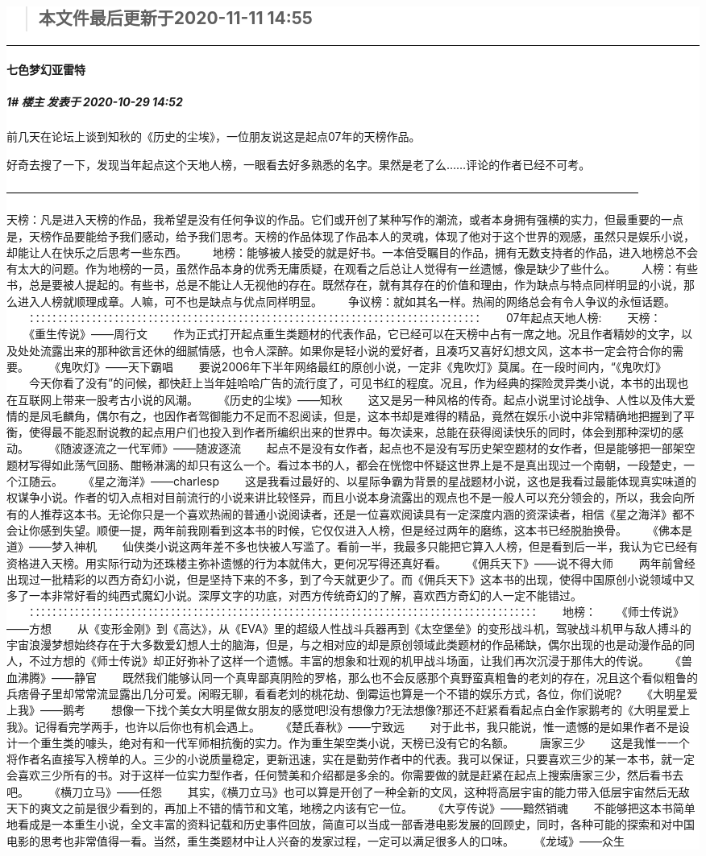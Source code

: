 > ## **本文件最后更新于2020-11-11 14:55** 



*****

####  七色梦幻亚雷特  
##### 1#       楼主       发表于 2020-10-29 14:52




前几天在论坛上谈到知秋的《历史的尘埃》，一位朋友说这是起点07年的天榜作品。

好奇去搜了一下，发现当年起点这个天地人榜，一眼看去好多熟悉的名字。果然是老了么……评论的作者已经不可考。

————————————————————————————————————————————————————————

天榜：凡是进入天榜的作品，我希望是没有任何争议的作品。它们或开创了某种写作的潮流，或者本身拥有强横的实力，但最重要的一点是，天榜作品要能给予我们感动，给予我们思考。天榜的作品体现了作品本人的灵魂，体现了他对于这个世界的观感，虽然只是娱乐小说，却能让人在快乐之后思考一些东西。
　　地榜：能够被人接受的就是好书。一本倍受瞩目的作品，拥有无数支持者的作品，进入地榜总不会有太大的问题。作为地榜的一员，虽然作品本身的优秀无庸质疑，在观看之后总让人觉得有一丝遗憾，像是缺少了些什么。
　　人榜：有些书，总是要被人提起的。有些书，总是不能让人无视他的存在。既然存在，就有其存在的价值和理由，作为缺点与特点同样明显的小说，那么进入人榜就顺理成章。人嘛，可不也是缺点与优点同样明显。
　　争议榜：就如其名一样。热闹的网络总会有令人争议的永恒话题。
　　∷∷∷∷∷∷∷∷∷∷∷∷∷∷∷∷∷∷∷∷∷∷∷∷∷∷∷∷∷∷∷∷∷∷∷∷∷∷∷∷
　　07年起点天地人榜:
　　天榜：
　　《重生传说》——周行文
　　作为正式打开起点重生类题材的代表作品，它已经可以在天榜中占有一席之地。况且作者精妙的文字，以及处处流露出来的那种欲言还休的细腻情感，也令人深醉。如果你是轻小说的爱好者，且凑巧又喜好幻想文风，这本书一定会符合你的需要。
　　《鬼吹灯》——天下霸唱
　　要说2006年下半年网络最红的原创小说，一定非《鬼吹灯》莫属。在一段时间内，“《鬼吹灯》
　　今天你看了没有”的问候，都快赶上当年娃哈哈广告的流行度了，可见书红的程度。况且，作为经典的探险灵异类小说，本书的出现也在互联网上带来一股考古小说的风潮。
　　《历史的尘埃》——知秋
　　这又是另一种风格的传奇。起点小说里讨论战争、人性以及伟大爱情的是凤毛麟角，偶尔有之，也因作者驾御能力不足而不忍阅读，但是，这本书却是难得的精品，竟然在娱乐小说中非常精确地把握到了平衡，使得最不能忍耐说教的起点用户们也投入到作者所编织出来的世界中。每次读来，总能在获得阅读快乐的同时，体会到那种深切的感动。
　　《随波逐流之一代军师》——随波逐流
　　起点不是没有女作者，起点也不是没有写历史架空题材的女作者，但是能够把一部架空题材写得如此荡气回肠、酣畅淋漓的却只有这么一个。看过本书的人，都会在恍惚中怀疑这世界上是不是真出现过一个南朝，一段楚史，一个江随云。
　　《星之海洋》——charlesp
　　这是我看过最好的、以星际争霸为背景的星战题材小说，这也是我看过最能体现真实味道的权谋争小说。作者的切入点相对目前流行的小说来讲比较怪异，而且小说本身流露出的观点也不是一般人可以充分领会的，所以，我会向所有的人推荐这本书。无论你只是一个喜欢热闹的普通小说阅读者，还是一位喜欢阅读具有一定深度内涵的资深读者，相信《星之海洋》都不会让你感到失望。顺便一提，两年前我刚看到这本书的时候，它仅仅进入人榜，但是经过两年的磨练，这本书已经脱胎换骨。
　　《佛本是道》——梦入神机
　　仙侠类小说这两年差不多也快被人写滥了。看前一半，我最多只能把它算入人榜，但是看到后一半，我认为它已经有资格进入天榜。用实际行动为还珠楼主弥补遗憾的行为本就伟大，更何况写得还真好看。
　　《佣兵天下》——说不得大师
　　两年前曾经出现过一批精彩的以西方奇幻小说，但是坚持下来的不多，到了今天就更少了。而《佣兵天下》这本书的出现，使得中国原创小说领域中又多了一本非常好看的纯西式魔幻小说。深厚文字的功底，对西方传统奇幻的了解，喜欢西方奇幻的人一定不能错过。
　　∷∷∷∷∷∷∷∷∷∷∷∷∷∷∷∷∷∷∷∷∷∷∷∷∷∷∷∷∷∷∷∷∷∷∷∷∷∷∷∷∷∷∷∷∷
　　地榜：
　　《师士传说》——方想
　　从《变形金刚》到《高达》，从《EVA》里的超级人性战斗兵器再到《太空堡垒》的变形战斗机，驾驶战斗机甲与敌人搏斗的宇宙浪漫梦想始终存在于大多数爱幻想人士的脑海，但是，与之相对应的却是原创领域此类题材的作品稀缺，偶尔出现的也是动漫作品的同人，不过方想的《师士传说》却正好弥补了这样一个遗憾。丰富的想象和壮观的机甲战斗场面，让我们再次沉浸于那伟大的传说。
　　《兽血沸腾》——静官
　　既然我们能够认同一个真卑鄙真阴险的罗格，那么也不会反感那个真野蛮真粗鲁的老刘的存在，况且这个看似粗鲁的兵痞骨子里却常常流显露出几分可爱。闲暇无聊，看看老刘的桃花劫、倒霉运也算是一个不错的娱乐方式，各位，你们说呢?
　　《大明星爱上我》——鹅考
　　想像一下找个美女大明星做女朋友的感觉吧!没有想像力?无法想像?那还不赶紧看看起点白金作家鹅考的《大明星爱上我》。记得看完学两手，也许以后你也有机会遇上。
　　《楚氏春秋》——宁致远
　　对于此书，我只能说，惟一遗憾的是如果作者不是设计一个重生类的噱头，绝对有和一代军师相抗衡的实力。作为重生架空类小说，天榜已没有它的名额。
　　唐家三少
　　这是我惟一一个将作者名直接写入榜单的人。三少的小说质量稳定，更新迅速，实在是勤劳作者中的代表。我可以保证，只要喜欢三少的某一本书，就一定会喜欢三少所有的书。对于这样一位实力型作者，任何赞美和介绍都是多余的。你需要做的就是赶紧在起点上搜索唐家三少，然后看书去吧。
　　《横刀立马》——任怨
　　其实，《横刀立马》也可以算是开创了一种全新的文风，这种将高层宇宙的能力带入低层宇宙然后无敌天下的爽文之前是很少看到的，再加上不错的情节和文笔，地榜之内该有它一位。
　　《大亨传说》——黯然销魂
　　不能够把这本书简单地看成是一本重生小说，全文丰富的资料记载和历史事件回放，简直可以当成一部香港电影发展的回顾史，同时，各种可能的探索和对中国电影的思考也非常值得一看。当然，重生类题材中让人兴奋的发家过程，一定可以满足很多人的口味。
　　《龙域》——众生